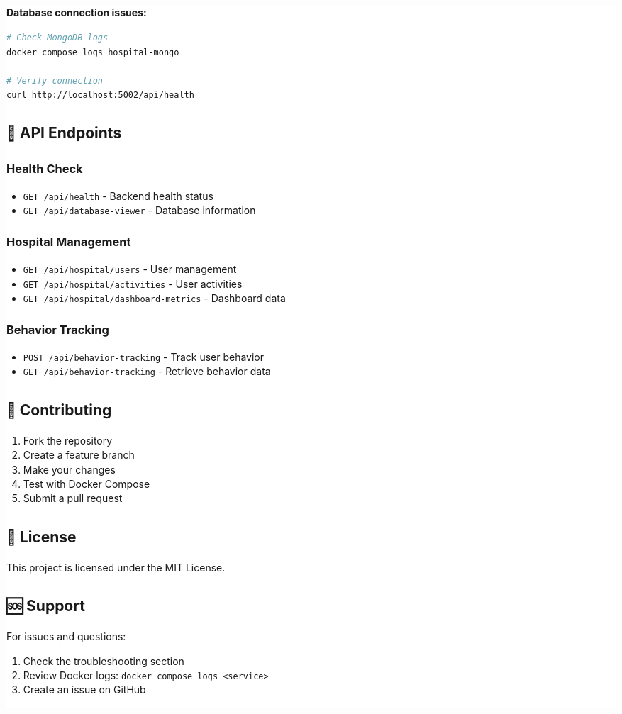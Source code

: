 **Database connection issues:**
```bash
# Check MongoDB logs
docker compose logs hospital-mongo

# Verify connection
curl http://localhost:5002/api/health
```

## 📝 API Endpoints

### Health Check
- `GET /api/health` - Backend health status
- `GET /api/database-viewer` - Database information

### Hospital Management
- `GET /api/hospital/users` - User management
- `GET /api/hospital/activities` - User activities
- `GET /api/hospital/dashboard-metrics` - Dashboard data

### Behavior Tracking
- `POST /api/behavior-tracking` - Track user behavior
- `GET /api/behavior-tracking` - Retrieve behavior data

## 🤝 Contributing

1. Fork the repository
2. Create a feature branch
3. Make your changes
4. Test with Docker Compose
5. Submit a pull request

## 📄 License

This project is licensed under the MIT License.

## 🆘 Support

For issues and questions:
1. Check the troubleshooting section
2. Review Docker logs: `docker compose logs <service>`
3. Create an issue on GitHub

---